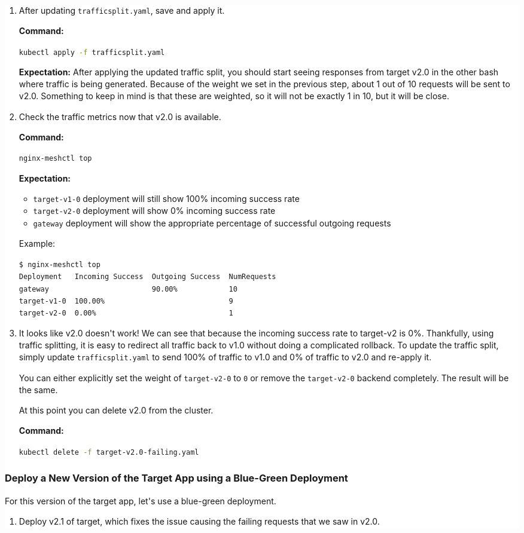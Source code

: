 1. After updating `trafficsplit.yaml`, save and apply it.

    **Command:**

    ```bash
    kubectl apply -f trafficsplit.yaml
    ```

    **Expectation:** After applying the updated traffic split, you should start seeing responses from target v2.0 in the other bash where traffic is being generated. Because of the weight we set in the previous step, about 1 out of 10 requests will be sent to v2.0. Something to keep in mind is that these are weighted, so it will not be exactly 1 in 10, but it will be close.

1. Check the traffic metrics now that v2.0 is available.

    **Command:**

    ```bash
    nginx-meshctl top
    ```

    **Expectation:**

    - `target-v1-0` deployment will still show 100% incoming success rate
    - `target-v2-0` deployment will show 0% incoming success rate
    - `gateway` deployment will show the appropriate percentage of successful outgoing requests

    Example:

    ```bash
    $ nginx-meshctl top
    Deployment   Incoming Success  Outgoing Success  NumRequests
    gateway                        90.00%            10
    target-v1-0  100.00%                             9
    target-v2-0  0.00%                               1
    ```

1. It looks like v2.0 doesn't work! We can see that because the incoming success rate to target-v2 is 0%. Thankfully, using traffic splitting, it is easy to redirect all traffic back to v1.0 without doing a complicated rollback. To update the traffic split, simply update `trafficsplit.yaml` to send 100% of traffic to v1.0 and 0% of traffic to v2.0 and re-apply it.

    You can either explicitly set the weight of `target-v2-0` to `0` or remove the `target-v2-0` backend completely. The result will be the same.

    At this point you can delete v2.0 from the cluster.

   **Command:**

   ```bash
   kubectl delete -f target-v2.0-failing.yaml
   ```

### Deploy a New Version of the Target App using a Blue-Green Deployment

For this version of the target app, let's use a blue-green deployment.

1. Deploy v2.1 of target, which fixes the issue causing the failing requests that we saw in v2.0.
